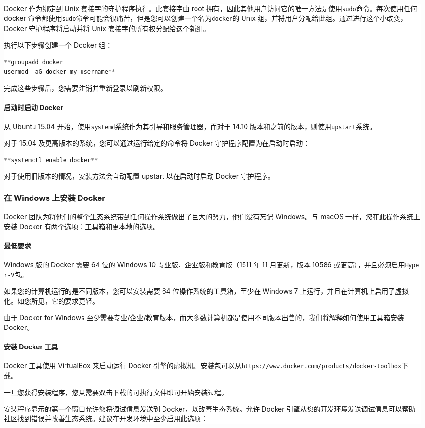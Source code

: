 Docker 作为绑定到 Unix 套接字的守护程序执行。此套接字由 root 拥有，因此其他用户访问它的唯一方法是使用`sudo`命令。每次使用任何 docker 命令都使用`sudo`命令可能会很痛苦，但是您可以创建一个名为`docker`的 Unix 组，并将用户分配给此组。通过进行这个小改变，Docker 守护程序将启动并将 Unix 套接字的所有权分配给这个新组。

执行以下步骤创建一个 Docker 组：

```php
**groupadd docker
usermod -aG docker my_username** 

```

完成这些步骤后，您需要注销并重新登录以刷新权限。

#### 启动时启动 Docker

从 Ubuntu 15.04 开始，使用`systemd`系统作为其引导和服务管理器，而对于 14.10 版本和之前的版本，则使用`upstart`系统。

对于 15.04 及更高版本的系统，您可以通过运行给定的命令将 Docker 守护程序配置为在启动时启动：

```php
**systemctl enable docker**

```

对于使用旧版本的情况，安装方法会自动配置 upstart 以在启动时启动 Docker 守护程序。

### 在 Windows 上安装 Docker

Docker 团队为将他们的整个生态系统带到任何操作系统做出了巨大的努力，他们没有忘记 Windows。与 macOS 一样，您在此操作系统上安装 Docker 有两个选项：工具箱和更本地的选项。

#### 最低要求

Windows 版的 Docker 需要 64 位的 Windows 10 专业版、企业版和教育版（1511 年 11 月更新，版本 10586 或更高），并且必须启用`Hyper-V`包。

如果您的计算机运行的是不同版本，您可以安装需要 64 位操作系统的工具箱，至少在 Windows 7 上运行，并且在计算机上启用了虚拟化。如您所见，它的要求更轻。

由于 Docker for Windows 至少需要专业/企业/教育版本，而大多数计算机都是使用不同版本出售的，我们将解释如何使用工具箱安装 Docker。

#### 安装 Docker 工具

Docker 工具使用 VirtualBox 来启动运行 Docker 引擎的虚拟机。安装包可以从`https://www.docker.com/products/docker-toolbox`下载。

一旦您获得安装程序，您只需要双击下载的可执行文件即可开始安装过程。

安装程序显示的第一个窗口允许您将调试信息发送到 Docker，以改善生态系统。允许 Docker 引擎从您的开发环境发送调试信息可以帮助社区找到错误并改善生态系统。建议在开发环境中至少启用此选项：
